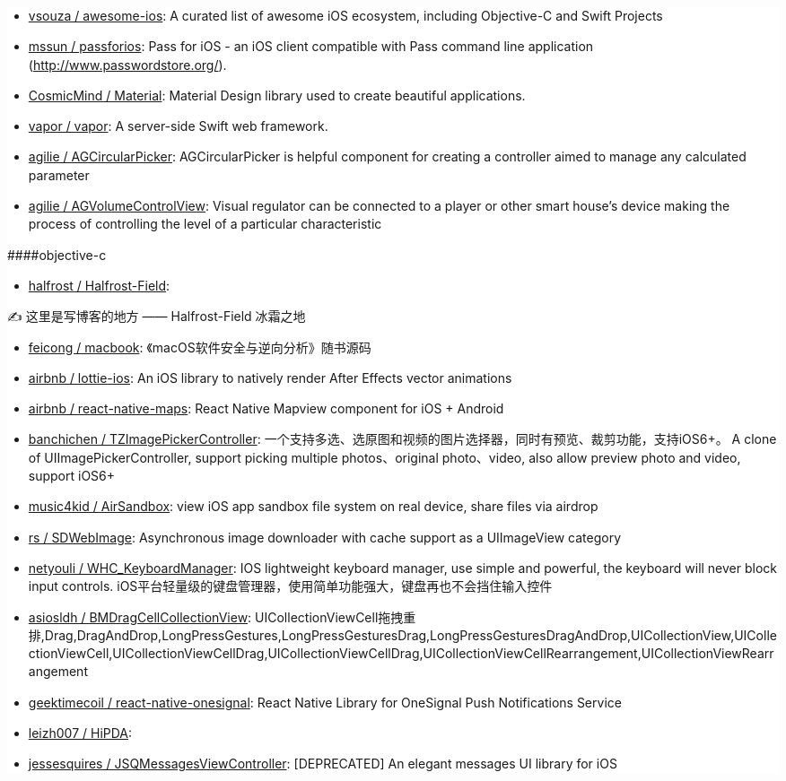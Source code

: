 * [vsouza / awesome-ios](https://github.com/vsouza/awesome-ios): 
        A curated list of awesome iOS ecosystem, including Objective-C and Swift Projects 
      
* [mssun / passforios](https://github.com/mssun/passforios): 
        Pass for iOS - an iOS client compatible with Pass command line application (http://www.passwordstore.org/).
      
* [CosmicMind / Material](https://github.com/CosmicMind/Material): 
        Material Design library used to create beautiful applications.
      
* [vapor / vapor](https://github.com/vapor/vapor): 
        A server-side Swift web framework.
      
* [agilie / AGCircularPicker](https://github.com/agilie/AGCircularPicker): 
        AGCircularPicker is helpful component for creating a controller aimed to manage any calculated parameter
      
* [agilie / AGVolumeControlView](https://github.com/agilie/AGVolumeControlView): 
        Visual regulator can be connected to a player or other smart house’s device making the process of controlling the level of a particular characteristic
      

####objective-c
* [halfrost / Halfrost-Field](https://github.com/halfrost/Halfrost-Field): 
        
✍️ 这里是写博客的地方 —— Halfrost-Field 冰霜之地
      
* [feicong / macbook](https://github.com/feicong/macbook): 
        《macOS软件安全与逆向分析》随书源码
      
* [airbnb / lottie-ios](https://github.com/airbnb/lottie-ios): 
        An iOS library to natively render After Effects vector animations
      
* [airbnb / react-native-maps](https://github.com/airbnb/react-native-maps): 
        React Native Mapview component for iOS + Android
      
* [banchichen / TZImagePickerController](https://github.com/banchichen/TZImagePickerController): 
        一个支持多选、选原图和视频的图片选择器，同时有预览、裁剪功能，支持iOS6+。 A clone of UIImagePickerController, support picking multiple photos、original photo、video, also allow preview photo and video, support iOS6+
      
* [music4kid / AirSandbox](https://github.com/music4kid/AirSandbox): 
        view iOS app sandbox file system on real device, share files via airdrop
      
* [rs / SDWebImage](https://github.com/rs/SDWebImage): 
        Asynchronous image downloader with cache support as a UIImageView category
      
* [netyouli / WHC_KeyboardManager](https://github.com/netyouli/WHC_KeyboardManager): 
        IOS lightweight keyboard manager, use simple and powerful, the keyboard will never block input controls. iOS平台轻量级的键盘管理器，使用简单功能强大，键盘再也不会挡住输入控件
      
* [asiosldh / BMDragCellCollectionView](https://github.com/asiosldh/BMDragCellCollectionView): 
        UICollectionViewCell拖拽重排,Drag,DragAndDrop,LongPressGestures,LongPressGesturesDrag,LongPressGesturesDragAndDrop,UICollectionView,UICollectionViewCell,UICollectionViewCellDrag,UICollectionViewCellDrag,UICollectionViewCellRearrangement,UICollectionViewRearrangement
      
* [geektimecoil / react-native-onesignal](https://github.com/geektimecoil/react-native-onesignal): 
        React Native Library for OneSignal Push Notifications Service
      
* [leizh007 / HiPDA](https://github.com/leizh007/HiPDA): 
* [jessesquires / JSQMessagesViewController](https://github.com/jessesquires/JSQMessagesViewController): 
        [DEPRECATED] An elegant messages UI library for iOS
      